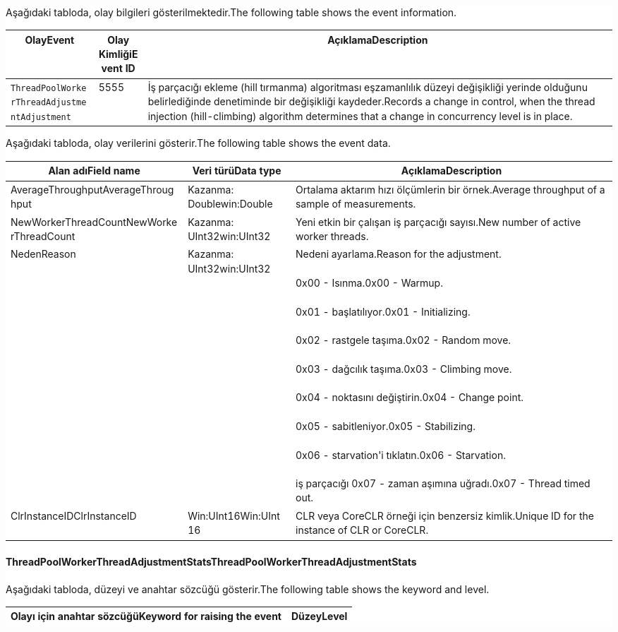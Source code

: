 <span data-ttu-id="b8fbc-174">Aşağıdaki tabloda, olay bilgileri gösterilmektedir.</span><span class="sxs-lookup"><span data-stu-id="b8fbc-174">The following table shows the event information.</span></span>  
  
|<span data-ttu-id="b8fbc-175">Olay</span><span class="sxs-lookup"><span data-stu-id="b8fbc-175">Event</span></span>|<span data-ttu-id="b8fbc-176">Olay Kimliği</span><span class="sxs-lookup"><span data-stu-id="b8fbc-176">Event ID</span></span>|<span data-ttu-id="b8fbc-177">Açıklama</span><span class="sxs-lookup"><span data-stu-id="b8fbc-177">Description</span></span>|  
|-----------|--------------|-----------------|  
|`ThreadPoolWorkerThreadAdjustmentAdjustment`|<span data-ttu-id="b8fbc-178">55</span><span class="sxs-lookup"><span data-stu-id="b8fbc-178">55</span></span>|<span data-ttu-id="b8fbc-179">İş parçacığı ekleme (hill tırmanma) algoritması eşzamanlılık düzeyi değişikliği yerinde olduğunu belirlediğinde denetiminde bir değişikliği kaydeder.</span><span class="sxs-lookup"><span data-stu-id="b8fbc-179">Records a change in control, when the thread injection (hill-climbing) algorithm determines that a change in concurrency level is in place.</span></span>|  
  
 <span data-ttu-id="b8fbc-180">Aşağıdaki tabloda, olay verilerini gösterir.</span><span class="sxs-lookup"><span data-stu-id="b8fbc-180">The following table shows the event data.</span></span>  
  
|<span data-ttu-id="b8fbc-181">Alan adı</span><span class="sxs-lookup"><span data-stu-id="b8fbc-181">Field name</span></span>|<span data-ttu-id="b8fbc-182">Veri türü</span><span class="sxs-lookup"><span data-stu-id="b8fbc-182">Data type</span></span>|<span data-ttu-id="b8fbc-183">Açıklama</span><span class="sxs-lookup"><span data-stu-id="b8fbc-183">Description</span></span>|  
|----------------|---------------|-----------------|  
|<span data-ttu-id="b8fbc-184">AverageThroughput</span><span class="sxs-lookup"><span data-stu-id="b8fbc-184">AverageThroughput</span></span>|<span data-ttu-id="b8fbc-185">Kazanma: Double</span><span class="sxs-lookup"><span data-stu-id="b8fbc-185">win:Double</span></span>|<span data-ttu-id="b8fbc-186">Ortalama aktarım hızı ölçümlerin bir örnek.</span><span class="sxs-lookup"><span data-stu-id="b8fbc-186">Average throughput of a sample of measurements.</span></span>|  
|<span data-ttu-id="b8fbc-187">NewWorkerThreadCount</span><span class="sxs-lookup"><span data-stu-id="b8fbc-187">NewWorkerThreadCount</span></span>|<span data-ttu-id="b8fbc-188">Kazanma: UInt32</span><span class="sxs-lookup"><span data-stu-id="b8fbc-188">win:UInt32</span></span>|<span data-ttu-id="b8fbc-189">Yeni etkin bir çalışan iş parçacığı sayısı.</span><span class="sxs-lookup"><span data-stu-id="b8fbc-189">New number of active worker threads.</span></span>|  
|<span data-ttu-id="b8fbc-190">Neden</span><span class="sxs-lookup"><span data-stu-id="b8fbc-190">Reason</span></span>|<span data-ttu-id="b8fbc-191">Kazanma: UInt32</span><span class="sxs-lookup"><span data-stu-id="b8fbc-191">win:UInt32</span></span>|<span data-ttu-id="b8fbc-192">Nedeni ayarlama.</span><span class="sxs-lookup"><span data-stu-id="b8fbc-192">Reason for the adjustment.</span></span><br /><br /> <span data-ttu-id="b8fbc-193">0x00 - Isınma.</span><span class="sxs-lookup"><span data-stu-id="b8fbc-193">0x00 - Warmup.</span></span><br /><br /> <span data-ttu-id="b8fbc-194">0x01 - başlatılıyor.</span><span class="sxs-lookup"><span data-stu-id="b8fbc-194">0x01 - Initializing.</span></span><br /><br /> <span data-ttu-id="b8fbc-195">0x02 - rastgele taşıma.</span><span class="sxs-lookup"><span data-stu-id="b8fbc-195">0x02 - Random move.</span></span><br /><br /> <span data-ttu-id="b8fbc-196">0x03 - dağcılık taşıma.</span><span class="sxs-lookup"><span data-stu-id="b8fbc-196">0x03 - Climbing move.</span></span><br /><br /> <span data-ttu-id="b8fbc-197">0x04 - noktasını değiştirin.</span><span class="sxs-lookup"><span data-stu-id="b8fbc-197">0x04 - Change point.</span></span><br /><br /> <span data-ttu-id="b8fbc-198">0x05 - sabitleniyor.</span><span class="sxs-lookup"><span data-stu-id="b8fbc-198">0x05 - Stabilizing.</span></span><br /><br /> <span data-ttu-id="b8fbc-199">0x06 - starvation'i tıklatın.</span><span class="sxs-lookup"><span data-stu-id="b8fbc-199">0x06 - Starvation.</span></span><br /><br /> <span data-ttu-id="b8fbc-200">iş parçacığı 0x07 - zaman aşımına uğradı.</span><span class="sxs-lookup"><span data-stu-id="b8fbc-200">0x07 - Thread timed out.</span></span>|  
|<span data-ttu-id="b8fbc-201">ClrInstanceID</span><span class="sxs-lookup"><span data-stu-id="b8fbc-201">ClrInstanceID</span></span>|<span data-ttu-id="b8fbc-202">Win:UInt16</span><span class="sxs-lookup"><span data-stu-id="b8fbc-202">Win:UInt16</span></span>|<span data-ttu-id="b8fbc-203">CLR veya CoreCLR örneği için benzersiz kimlik.</span><span class="sxs-lookup"><span data-stu-id="b8fbc-203">Unique ID for the instance of CLR or CoreCLR.</span></span>|  
  
#### <a name="threadpoolworkerthreadadjustmentstats"></a><span data-ttu-id="b8fbc-204">ThreadPoolWorkerThreadAdjustmentStats</span><span class="sxs-lookup"><span data-stu-id="b8fbc-204">ThreadPoolWorkerThreadAdjustmentStats</span></span>  
 <span data-ttu-id="b8fbc-205">Aşağıdaki tabloda, düzeyi ve anahtar sözcüğü gösterir.</span><span class="sxs-lookup"><span data-stu-id="b8fbc-205">The following table shows the keyword and level.</span></span>  
  
|<span data-ttu-id="b8fbc-206">Olayı için anahtar sözcüğü</span><span class="sxs-lookup"><span data-stu-id="b8fbc-206">Keyword for raising the event</span></span>|<span data-ttu-id="b8fbc-207">Düzey</span><span class="sxs-lookup"><span data-stu-id="b8fbc-207">Level</span></span>|  
|-----------------------------------|-----------|  